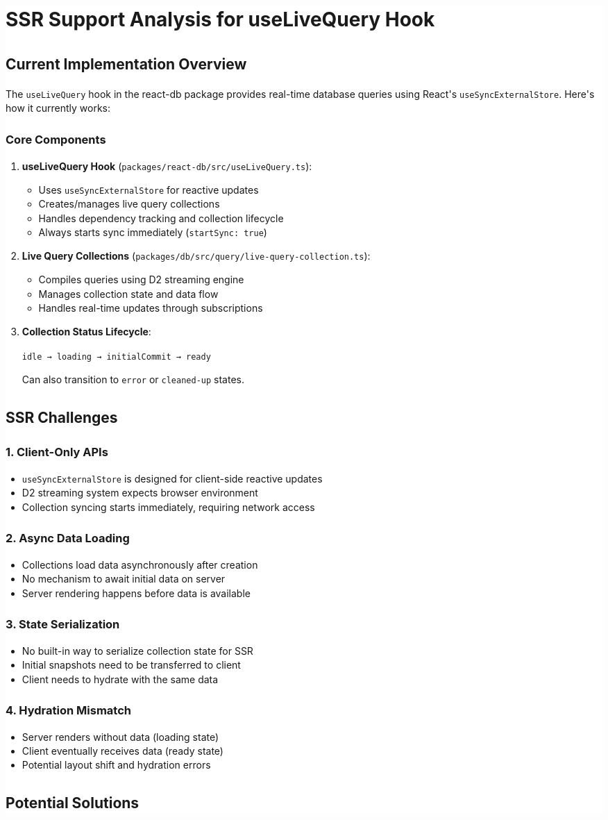 # SSR Support Analysis for useLiveQuery Hook

## Current Implementation Overview

The `useLiveQuery` hook in the react-db package provides real-time database queries using React's `useSyncExternalStore`. Here's how it currently works:

### Core Components

1. **useLiveQuery Hook** (`packages/react-db/src/useLiveQuery.ts`):
   - Uses `useSyncExternalStore` for reactive updates
   - Creates/manages live query collections
   - Handles dependency tracking and collection lifecycle
   - Always starts sync immediately (`startSync: true`)

2. **Live Query Collections** (`packages/db/src/query/live-query-collection.ts`):
   - Compiles queries using D2 streaming engine
   - Manages collection state and data flow
   - Handles real-time updates through subscriptions

3. **Collection Status Lifecycle**:
   ```
   idle → loading → initialCommit → ready
   ```
   Can also transition to `error` or `cleaned-up` states.

## SSR Challenges

### 1. **Client-Only APIs**
- `useSyncExternalStore` is designed for client-side reactive updates
- D2 streaming system expects browser environment
- Collection syncing starts immediately, requiring network access

### 2. **Async Data Loading**
- Collections load data asynchronously after creation
- No mechanism to await initial data on server
- Server rendering happens before data is available

### 3. **State Serialization**
- No built-in way to serialize collection state for SSR
- Initial snapshots need to be transferred to client
- Client needs to hydrate with the same data

### 4. **Hydration Mismatch**
- Server renders without data (loading state)
- Client eventually receives data (ready state)
- Potential layout shift and hydration errors

## Potential Solutions
